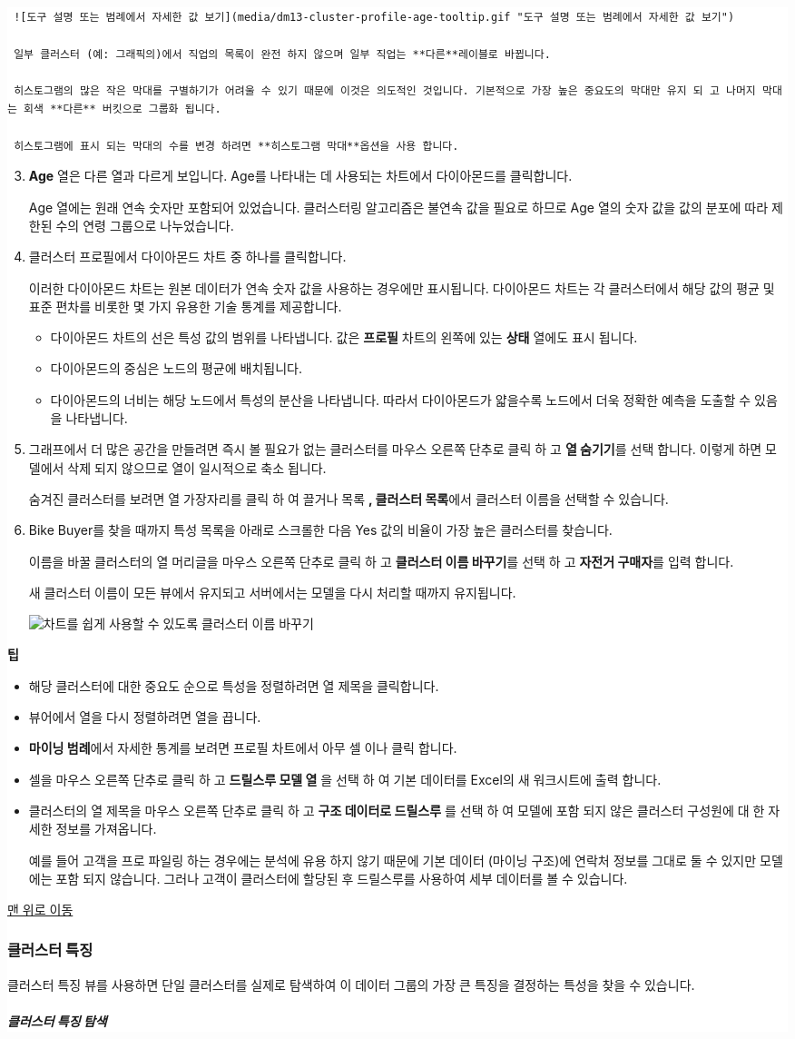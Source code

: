      ![도구 설명 또는 범례에서 자세한 값 보기](media/dm13-cluster-profile-age-tooltip.gif "도구 설명 또는 범례에서 자세한 값 보기")  
  
     일부 클러스터 (예: 그래픽의)에서 직업의 목록이 완전 하지 않으며 일부 직업는 **다른**레이블로 바뀝니다.  
  
     히스토그램의 많은 작은 막대를 구별하기가 어려울 수 있기 때문에 이것은 의도적인 것입니다. 기본적으로 가장 높은 중요도의 막대만 유지 되 고 나머지 막대는 회색 **다른** 버킷으로 그룹화 됩니다.  
  
     히스토그램에 표시 되는 막대의 수를 변경 하려면 **히스토그램 막대**옵션을 사용 합니다.  
  
3.  **Age** 열은 다른 열과 다르게 보입니다. Age를 나타내는 데 사용되는 차트에서 다이아몬드를 클릭합니다.  
  
     Age 열에는 원래 연속 숫자만 포함되어 있었습니다. 클러스터링 알고리즘은 불연속 값을 필요로 하므로 Age 열의 숫자 값을 값의 분포에 따라 제한된 수의 연령 그룹으로 나누었습니다.  
  
4.  클러스터 프로필에서 다이아몬드 차트 중 하나를 클릭합니다.  
  
     이러한 다이아몬드 차트는 원본 데이터가 연속 숫자 값을 사용하는 경우에만 표시됩니다. 다이아몬드 차트는 각 클러스터에서 해당 값의 평균 및 표준 편차를 비롯한 몇 가지 유용한 기술 통계를 제공합니다.  
  
    -   다이아몬드 차트의 선은 특성 값의 범위를 나타냅니다. 값은 **프로필** 차트의 왼쪽에 있는 **상태** 열에도 표시 됩니다.  
  
    -   다이아몬드의 중심은 노드의 평균에 배치됩니다.  
  
    -   다이아몬드의 너비는 해당 노드에서 특성의 분산을 나타냅니다. 따라서 다이아몬드가 얇을수록 노드에서 더욱 정확한 예측을 도출할 수 있음을 나타냅니다.  
  
5.  그래프에서 더 많은 공간을 만들려면 즉시 볼 필요가 없는 클러스터를 마우스 오른쪽 단추로 클릭 하 고 **열 숨기기**를 선택 합니다. 이렇게 하면 모델에서 삭제 되지 않으므로 열이 일시적으로 축소 됩니다.  
  
     숨겨진 클러스터를 보려면 열 가장자리를 클릭 하 여 끌거나 목록 **, 클러스터 목록**에서 클러스터 이름을 선택할 수 있습니다.  
  
6.  Bike Buyer를 찾을 때까지 특성 목록을 아래로 스크롤한 다음 Yes 값의 비율이 가장 높은 클러스터를 찾습니다.  
  
     이름을 바꿀 클러스터의 열 머리글을 마우스 오른쪽 단추로 클릭 하 고 **클러스터 이름 바꾸기**를 선택 하 고 **자전거 구매자**를 입력 합니다.  
  
     새 클러스터 이름이 모든 뷰에서 유지되고 서버에서는 모델을 다시 처리할 때까지 유지됩니다.  
  
     ![차트를 쉽게 사용할 수 있도록 클러스터 이름 바꾸기](media/dm13-cluster-rename.gif "차트를 쉽게 사용할 수 있도록 클러스터 이름 바꾸기")  
  
 **팁**  
  
-   해당 클러스터에 대한 중요도 순으로 특성을 정렬하려면 열 제목을 클릭합니다.  
  
-   뷰어에서 열을 다시 정렬하려면 열을 끕니다.  
  
-   **마이닝 범례**에서 자세한 통계를 보려면 프로필 차트에서 아무 셀 이나 클릭 합니다.  
  
-   셀을 마우스 오른쪽 단추로 클릭 하 고 **드릴스루 모델 열** 을 선택 하 여 기본 데이터를 Excel의 새 워크시트에 출력 합니다.  
  
-   클러스터의 열 제목을 마우스 오른쪽 단추로 클릭 하 고 **구조 데이터로 드릴스루** 를 선택 하 여 모델에 포함 되지 않은 클러스터 구성원에 대 한 자세한 정보를 가져옵니다.  
  
     예를 들어 고객을 프로 파일링 하는 경우에는 분석에 유용 하지 않기 때문에 기본 데이터 (마이닝 구조)에 연락처 정보를 그대로 둘 수 있지만 모델에는 포함 되지 않습니다. 그러나 고객이 클러스터에 할당된 후 드릴스루를 사용하여 세부 데이터를 볼 수 있습니다.  
  
 [맨 위로 이동](#BKMK_Tabs)  
  
###  <a name="BKMK_ClusterCharacteristics"></a>클러스터 특징  
 클러스터 특징 뷰를 사용하면 단일 클러스터를 실제로 탐색하여 이 데이터 그룹의 가장 큰 특징을 결정하는 특성을 찾을 수 있습니다.  
  
##### <a name="explore-the-cluster-characteristics"></a>클러스터 특징 탐색  
  